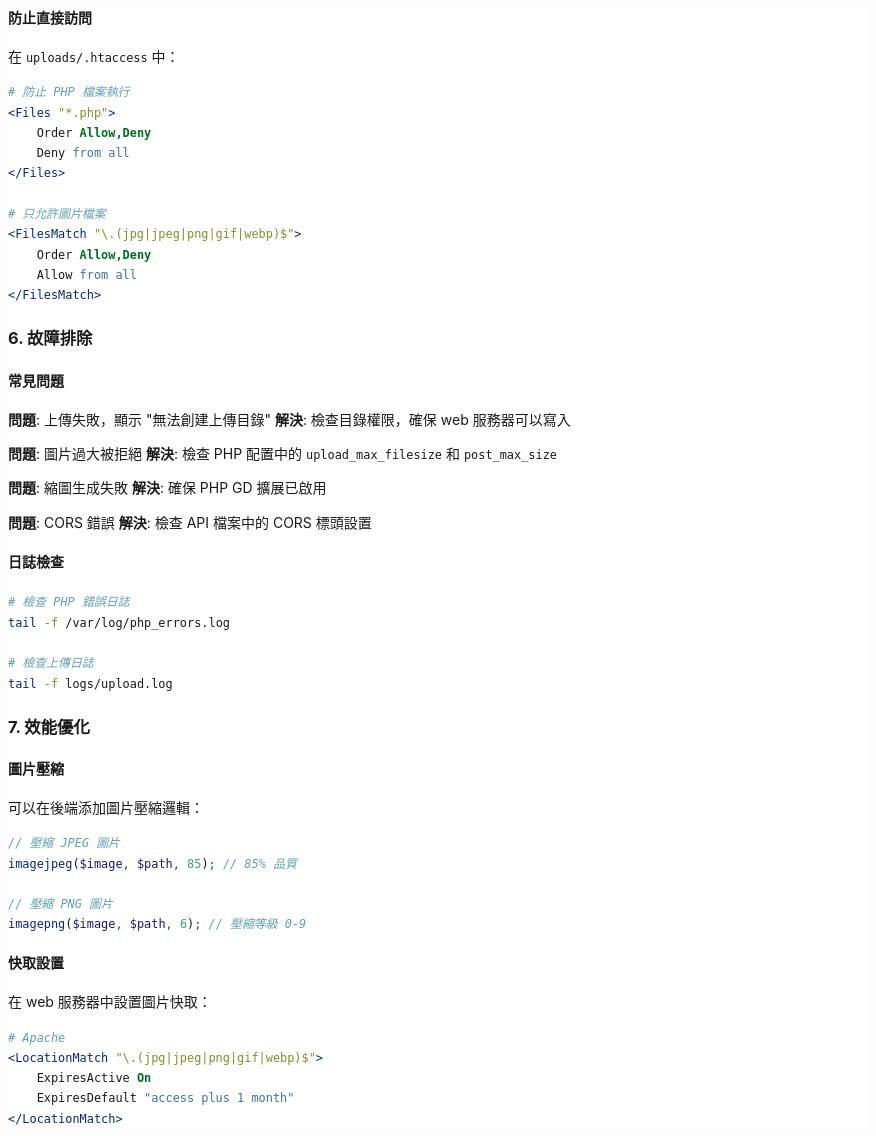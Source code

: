 #### 防止直接訪問
在 `uploads/.htaccess` 中：
```apache
# 防止 PHP 檔案執行
<Files "*.php">
    Order Allow,Deny
    Deny from all
</Files>

# 只允許圖片檔案
<FilesMatch "\.(jpg|jpeg|png|gif|webp)$">
    Order Allow,Deny
    Allow from all
</FilesMatch>
```

### 6. 故障排除

#### 常見問題

**問題**: 上傳失敗，顯示 "無法創建上傳目錄"
**解決**: 檢查目錄權限，確保 web 服務器可以寫入

**問題**: 圖片過大被拒絕
**解決**: 檢查 PHP 配置中的 `upload_max_filesize` 和 `post_max_size`

**問題**: 縮圖生成失敗
**解決**: 確保 PHP GD 擴展已啟用

**問題**: CORS 錯誤
**解決**: 檢查 API 檔案中的 CORS 標頭設置

#### 日誌檢查
```bash
# 檢查 PHP 錯誤日誌
tail -f /var/log/php_errors.log

# 檢查上傳日誌
tail -f logs/upload.log
```

### 7. 效能優化

#### 圖片壓縮
可以在後端添加圖片壓縮邏輯：
```php
// 壓縮 JPEG 圖片
imagejpeg($image, $path, 85); // 85% 品質

// 壓縮 PNG 圖片
imagepng($image, $path, 6); // 壓縮等級 0-9
```

#### 快取設置
在 web 服務器中設置圖片快取：
```apache
# Apache
<LocationMatch "\.(jpg|jpeg|png|gif|webp)$">
    ExpiresActive On
    ExpiresDefault "access plus 1 month"
</LocationMatch>
```
